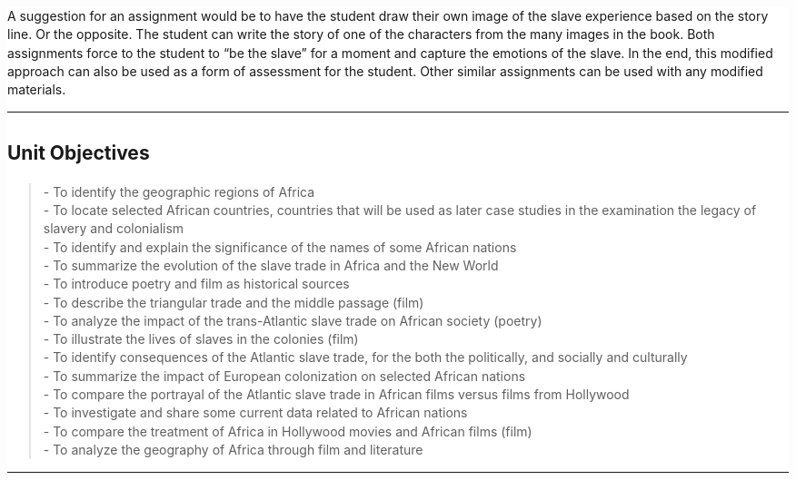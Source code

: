 A suggestion for an assignment would be to have the student draw their own image of the slave experience based on the story line.  Or the opposite.  The student can write the story of one of the characters from the many images in the book.  Both assignments force to the student to “be the slave” for a moment and capture the emotions of the slave.  In the end, this modified approach can also be used as a form of assessment for the student.  Other similar assignments can be used with any modified materials.
</p>
<hr/>
<h2>
Unit Objectives
</h2>
<blockquote>
<dl>
<dt>
-  To identify the geographic regions of Africa
<dt>
-  To locate selected African countries, countries that will be used as later case studies in the examination the legacy of slavery and colonialism
<dt>
-  To identify and explain the significance of the names of some African nations
<dt>
-  To summarize the evolution of the slave trade in Africa and the New World
<dt>
-  To introduce poetry and film as historical sources
<dt>
-  To describe the triangular trade and the middle passage (film)
<dt>
-  To analyze the impact of the trans-Atlantic slave trade on African society (poetry)
<dt>
-  To illustrate the lives of slaves in the colonies (film)
<dt>
-  To identify consequences of the Atlantic slave trade, for the both the politically, and socially and culturally
<dt>
-  To summarize the impact of European colonization on selected African nations
<dt>
-  To compare the portrayal of the Atlantic slave trade in African films versus films from Hollywood
<dt>
-  To investigate and share some current data related to African nations
<dt>
-  To compare the treatment of Africa in Hollywood movies and African films (film)
<dt>
-  To analyze the geography of Africa through film and literature
<dt>
</dt>
</dt>
</dt>
</dt>
</dt>
</dt>
</dt>
</dt>
</dt>
</dt>
</dt>
</dt>
</dt>
</dt>
</dt>
</dl>
</blockquote>
<hr/>
<h2>
